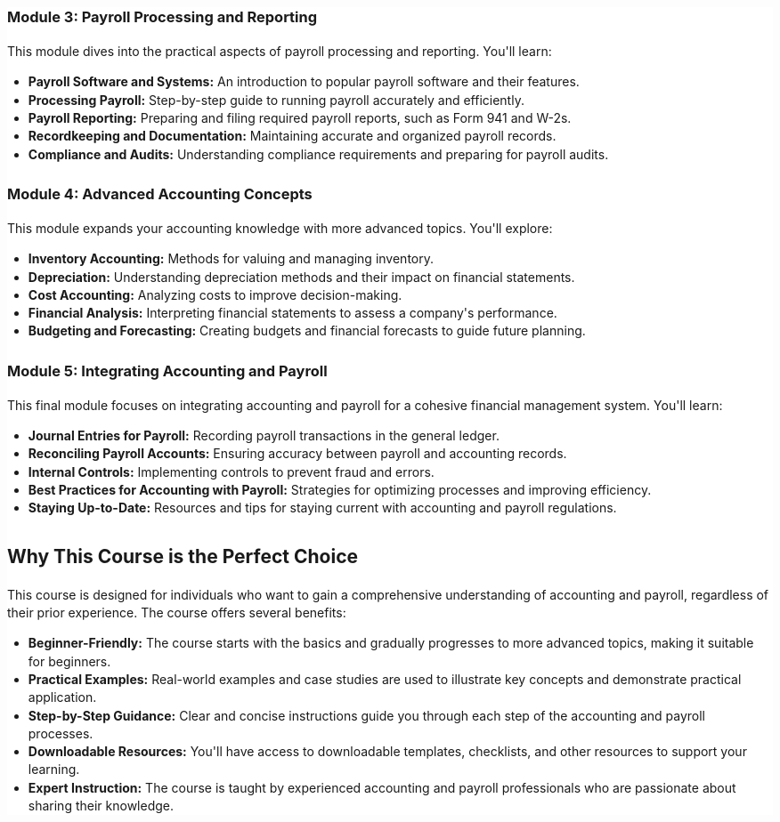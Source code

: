 ### Module 3: Payroll Processing and Reporting

This module dives into the practical aspects of payroll processing and reporting. You'll learn:

*   **Payroll Software and Systems:** An introduction to popular payroll software and their features.
*   **Processing Payroll:** Step-by-step guide to running payroll accurately and efficiently.
*   **Payroll Reporting:** Preparing and filing required payroll reports, such as Form 941 and W-2s.
*   **Recordkeeping and Documentation:** Maintaining accurate and organized payroll records.
*   **Compliance and Audits:** Understanding compliance requirements and preparing for payroll audits.

### Module 4: Advanced Accounting Concepts

This module expands your accounting knowledge with more advanced topics. You'll explore:

*   **Inventory Accounting:** Methods for valuing and managing inventory.
*   **Depreciation:** Understanding depreciation methods and their impact on financial statements.
*   **Cost Accounting:** Analyzing costs to improve decision-making.
*   **Financial Analysis:** Interpreting financial statements to assess a company's performance.
*   **Budgeting and Forecasting:** Creating budgets and financial forecasts to guide future planning.

### Module 5: Integrating Accounting and Payroll

This final module focuses on integrating accounting and payroll for a cohesive financial management system. You'll learn:

*   **Journal Entries for Payroll:** Recording payroll transactions in the general ledger.
*   **Reconciling Payroll Accounts:** Ensuring accuracy between payroll and accounting records.
*   **Internal Controls:** Implementing controls to prevent fraud and errors.
*   **Best Practices for Accounting with Payroll:** Strategies for optimizing processes and improving efficiency.
*   **Staying Up-to-Date:** Resources and tips for staying current with accounting and payroll regulations.

## Why This Course is the Perfect Choice

This course is designed for individuals who want to gain a comprehensive understanding of accounting and payroll, regardless of their prior experience. The course offers several benefits:

*   **Beginner-Friendly:** The course starts with the basics and gradually progresses to more advanced topics, making it suitable for beginners.
*   **Practical Examples:** Real-world examples and case studies are used to illustrate key concepts and demonstrate practical application.
*   **Step-by-Step Guidance:** Clear and concise instructions guide you through each step of the accounting and payroll processes.
*   **Downloadable Resources:** You'll have access to downloadable templates, checklists, and other resources to support your learning.
*   **Expert Instruction:** The course is taught by experienced accounting and payroll professionals who are passionate about sharing their knowledge.
